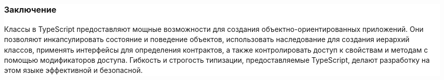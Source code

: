### Заключение

Классы в TypeScript предоставляют мощные возможности для создания объектно-ориентированных приложений. Они позволяют инкапсулировать состояние и поведение объектов, использовать наследование для создания иерархий классов, применять интерфейсы для определения контрактов, а также контролировать доступ к свойствам и методам с помощью модификаторов доступа. Гибкость и строгость типизации, предоставляемые TypeScript, делают разработку на этом языке эффективной и безопасной.